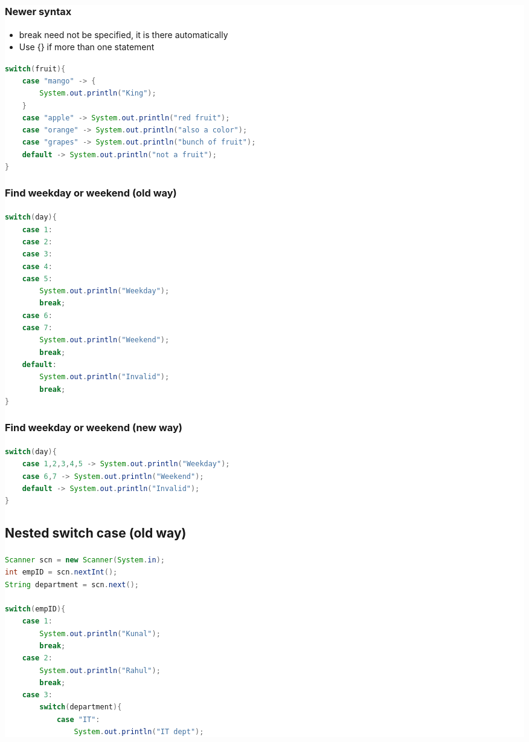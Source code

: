 ### Newer syntax
- break need not be specified, it is there automatically
- Use {} if more than one statement

```java
switch(fruit){
    case "mango" -> {
        System.out.println("King");
    }
    case "apple" -> System.out.println("red fruit");
    case "orange" -> System.out.println("also a color");
    case "grapes" -> System.out.println("bunch of fruit");
    default -> System.out.println("not a fruit");
}
```

### Find weekday or weekend (old way)

```java
switch(day){
    case 1:
    case 2:
    case 3:
    case 4:
    case 5:
        System.out.println("Weekday");
        break;
    case 6:
    case 7:
        System.out.println("Weekend");
        break;
    default:
        System.out.println("Invalid");
        break;
}
```
### Find weekday or weekend (new way)

```java
switch(day){
    case 1,2,3,4,5 -> System.out.println("Weekday");
    case 6,7 -> System.out.println("Weekend");
    default -> System.out.println("Invalid");
}
```

## Nested switch case (old way)

```java
Scanner scn = new Scanner(System.in);
int empID = scn.nextInt();
String department = scn.next();

switch(empID){
    case 1:
        System.out.println("Kunal");
        break;
    case 2:
        System.out.println("Rahul");
        break;
    case 3:
        switch(department){
            case "IT":
                System.out.println("IT dept");
```